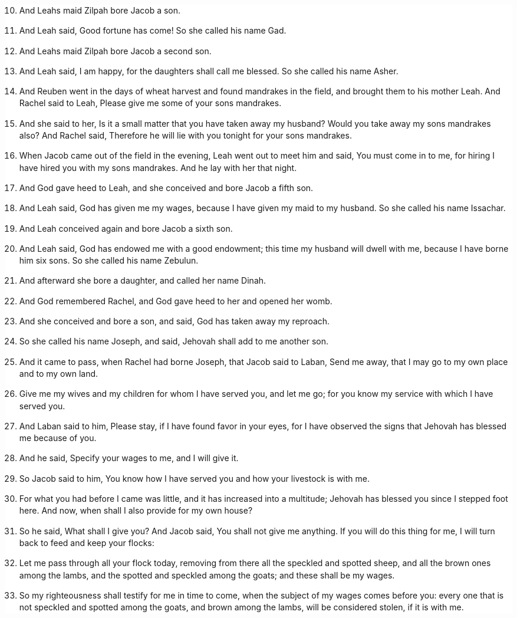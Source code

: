 10. And Leahs maid Zilpah bore Jacob a son.

11. And Leah said, Good fortune has come! So she called his name Gad.

12. And Leahs maid Zilpah bore Jacob a second son.

13. And Leah said, I am happy, for the daughters shall call me blessed. So she called his name Asher.

14. And Reuben went in the days of wheat harvest and found mandrakes in the field, and brought them to his mother Leah. And Rachel said to Leah, Please give me some of your sons mandrakes.

15. And she said to her, Is it a small matter that you have taken away my husband? Would you take away my sons mandrakes also? And Rachel said, Therefore he will lie with you tonight for your sons mandrakes.

16. When Jacob came out of the field in the evening, Leah went out to meet him and said, You must come in to me, for hiring I have hired you with my sons mandrakes. And he lay with her that night.

17. And God gave heed to Leah, and she conceived and bore Jacob a fifth son.

18. And Leah said, God has given me my wages, because I have given my maid to my husband. So she called his name Issachar.

19. And Leah conceived again and bore Jacob a sixth son.

20. And Leah said, God has endowed me with a good endowment; this time my husband will dwell with me, because I have borne him six sons. So she called his name Zebulun.

21. And afterward she bore a daughter, and called her name Dinah.

22. And God remembered Rachel, and God gave heed to her and opened her womb.

23. And she conceived and bore a son, and said, God has taken away my reproach.

24. So she called his name Joseph, and said, Jehovah shall add to me another son.

25. And it came to pass, when Rachel had borne Joseph, that Jacob said to Laban, Send me away, that I may go to my own place and to my own land.

26. Give me my wives and my children for whom I have served you, and let me go; for you know my service with which I have served you.

27. And Laban said to him, Please stay, if I have found favor in your eyes, for I have observed the signs that Jehovah has blessed me because of you.

28. And he said, Specify your wages to me, and I will give it.

29. So Jacob said to him, You know how I have served you and how your livestock is with me.

30. For what you had before I came was little, and it has increased into a multitude; Jehovah has blessed you since I stepped foot here. And now, when shall I also provide for my own house?

31. So he said, What shall I give you? And Jacob said, You shall not give me anything. If you will do this thing for me, I will turn back to feed and keep your flocks:

32. Let me pass through all your flock today, removing from there all the speckled and spotted sheep, and all the brown ones among the lambs, and the spotted and speckled among the goats; and these shall be my wages.

33. So my righteousness shall testify for me in time to come, when the subject of my wages comes before you: every one that is not speckled and spotted among the goats, and brown among the lambs, will be considered stolen, if it is with me.
